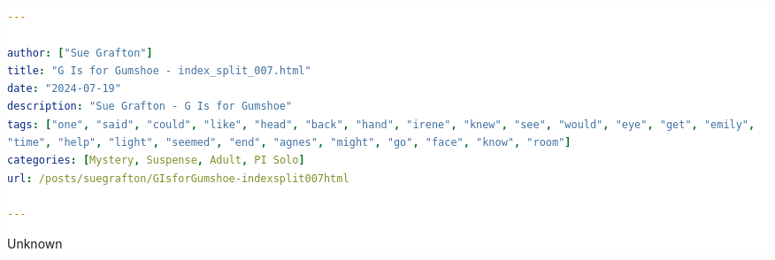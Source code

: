 ```yaml
---

author: ["Sue Grafton"]
title: "G Is for Gumshoe - index_split_007.html"
date: "2024-07-19"
description: "Sue Grafton - G Is for Gumshoe"
tags: ["one", "said", "could", "like", "head", "back", "hand", "irene", "knew", "see", "would", "eye", "get", "emily", "time", "help", "light", "seemed", "end", "agnes", "might", "go", "face", "know", "room"]
categories: [Mystery, Suspense, Adult, PI Solo]
url: /posts/suegrafton/GIsforGumshoe-indexsplit007html

---
```



Unknown